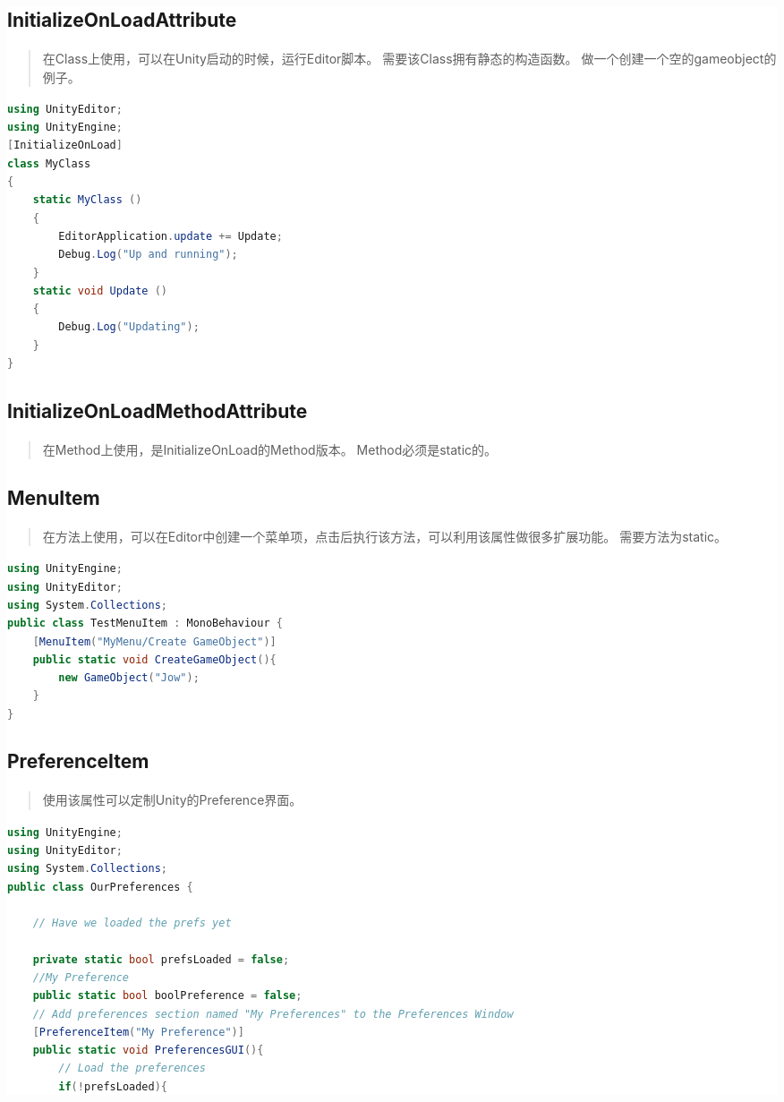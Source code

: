 ## InitializeOnLoadAttribute

> 在Class上使用，可以在Unity启动的时候，运行Editor脚本。
> 需要该Class拥有静态的构造函数。
> 做一个创建一个空的gameobject的例子。

```c#
using UnityEditor;
using UnityEngine;
[InitializeOnLoad]
class MyClass
{
    static MyClass ()
    {
        EditorApplication.update += Update;
        Debug.Log("Up and running");
    }
    static void Update ()
    {
        Debug.Log("Updating");
    }
}
```

## InitializeOnLoadMethodAttribute

> 在Method上使用，是InitializeOnLoad的Method版本。
> Method必须是static的。

## MenuItem

> 在方法上使用，可以在Editor中创建一个菜单项，点击后执行该方法，可以利用该属性做很多扩展功能。 需要方法为static。

```c#
using UnityEngine;
using UnityEditor;
using System.Collections;
public class TestMenuItem : MonoBehaviour {
    [MenuItem("MyMenu/Create GameObject")]
    public static void CreateGameObject(){
        new GameObject("Jow");
    }
}
```

## PreferenceItem

> 使用该属性可以定制Unity的Preference界面。

```c#
using UnityEngine;
using UnityEditor;
using System.Collections;
public class OurPreferences {

    // Have we loaded the prefs yet

    private static bool prefsLoaded = false;
    //My Preference
    public static bool boolPreference = false;
    // Add preferences section named "My Preferences" to the Preferences Window
    [PreferenceItem("My Preference")]
    public static void PreferencesGUI(){
        // Load the preferences
        if(!prefsLoaded){
```